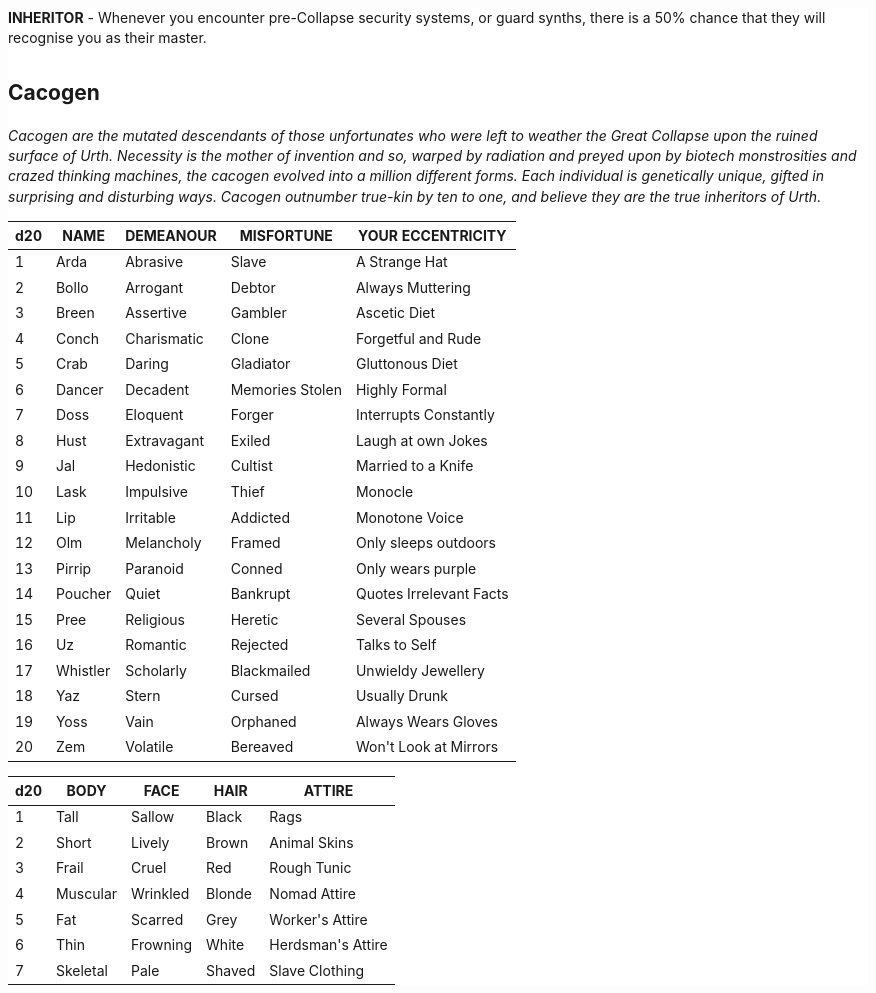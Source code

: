 __INHERITOR__ - Whenever you encounter pre-Collapse security systems, or guard synths, there is a 50% chance that they will recognise you as their master.

## Cacogen
_Cacogen are the mutated descendants of those unfortunates who were left to weather the Great Collapse upon the ruined surface of Urth. Necessity is the mother of invention and so, warped by radiation and preyed upon by biotech monstrosities and crazed thinking machines, the cacogen evolved into a million different forms. Each individual is genetically unique, gifted in surprising and disturbing ways. Cacogen outnumber true-kin by ten to one, and believe they are the true inheritors of Urth._

|d20|__NAME__|__DEMEANOUR__|__MISFORTUNE__|__YOUR ECCENTRICITY__|
|-|--------|-------------|--------------|---------------------|
|1|Arda|Abrasive|Slave|A Strange Hat|
|2|Bollo|Arrogant|Debtor|Always Muttering|
|3|Breen|Assertive|Gambler|Ascetic Diet|
|4|Conch|Charismatic|Clone|Forgetful and Rude|
|5|Crab|Daring|Gladiator|Gluttonous Diet|
|6|Dancer|Decadent|Memories Stolen|Highly Formal|
|7|Doss|Eloquent|Forger|Interrupts Constantly|
|8|Hust|Extravagant|Exiled|Laugh at own Jokes|
|9|Jal|Hedonistic|Cultist|Married to a Knife|
|10|Lask|Impulsive|Thief|Monocle|
|11|Lip|Irritable|Addicted|Monotone Voice|
|12|Olm|Melancholy|Framed|Only sleeps outdoors|
|13|Pirrip|Paranoid|Conned|Only wears purple|
|14|Poucher|Quiet|Bankrupt|Quotes Irrelevant Facts|
|15|Pree|Religious|Heretic|Several Spouses|
|16|Uz|Romantic|Rejected|Talks to Self|
|17|Whistler|Scholarly|Blackmailed|Unwieldy Jewellery|
|18|Yaz|Stern|Cursed|Usually Drunk|
|19|Yoss|Vain|Orphaned|Always Wears Gloves|
|20|Zem|Volatile|Bereaved|Won't Look at Mirrors|

|d20|__BODY__|__FACE__|__HAIR__|__ATTIRE__|
|-|--------|--------|--------|----------|
|1|Tall|Sallow|Black|Rags|
|2|Short|Lively|Brown|Animal Skins|
|3|Frail|Cruel|Red|Rough Tunic|
|4|Muscular|Wrinkled|Blonde|Nomad Attire|
|5|Fat|Scarred|Grey|Worker's Attire|
|6|Thin|Frowning|White|Herdsman's Attire|
|7|Skeletal|Pale|Shaved|Slave Clothing|